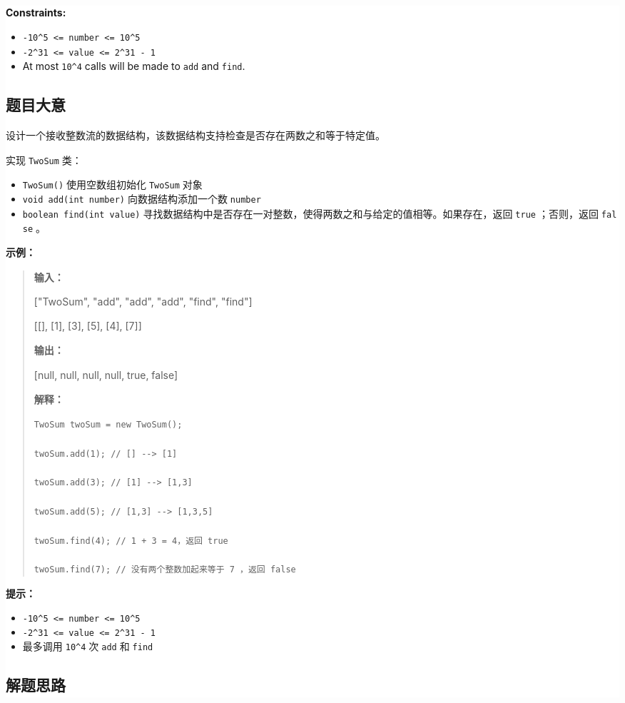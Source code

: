> ```

**Constraints:**

- `-10^5 <= number <= 10^5`
- `-2^31 <= value <= 2^31 - 1`
- At most `10^4` calls will be made to `add` and `find`.

## 题目大意

设计一个接收整数流的数据结构，该数据结构支持检查是否存在两数之和等于特定值。

实现 `TwoSum` 类：

- `TwoSum()` 使用空数组初始化 `TwoSum` 对象
- `void add(int number)` 向数据结构添加一个数 `number`
- `boolean find(int value)` 寻找数据结构中是否存在一对整数，使得两数之和与给定的值相等。如果存在，返回 `true` ；否则，返回 `false` 。

**示例：**

> **输入：**
>
> ["TwoSum", "add", "add", "add", "find", "find"]
>
> [[], [1], [3], [5], [4], [7]]
>
> **输出：**
>
> [null, null, null, null, true, false]
>
> **解释：**
>
> ```
> TwoSum twoSum = new TwoSum();
>
> twoSum.add(1); // [] --> [1]
>
> twoSum.add(3); // [1] --> [1,3]
>
> twoSum.add(5); // [1,3] --> [1,3,5]
>
> twoSum.find(4); // 1 + 3 = 4，返回 true
>
> twoSum.find(7); // 没有两个整数加起来等于 7 ，返回 false
> ```

**提示：**

- `-10^5 <= number <= 10^5`
- `-2^31 <= value <= 2^31 - 1`
- 最多调用 `10^4` 次 `add` 和 `find`

## 解题思路
